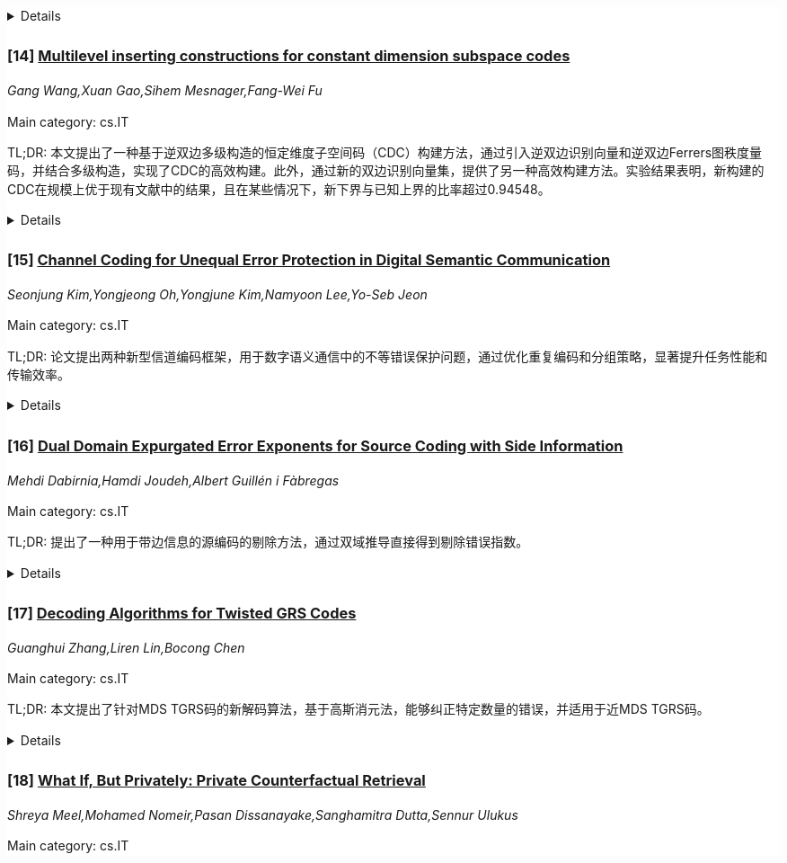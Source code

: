 
<details><summary>Details</summary></details>


### [14] [Multilevel inserting constructions for constant dimension subspace codes](https://arxiv.org/abs/2508.03196)
*Gang Wang,Xuan Gao,Sihem Mesnager,Fang-Wei Fu*

Main category: cs.IT

TL;DR: 本文提出了一种基于逆双边多级构造的恒定维度子空间码（CDC）构建方法，通过引入逆双边识别向量和逆双边Ferrers图秩度量码，并结合多级构造，实现了CDC的高效构建。此外，通过新的双边识别向量集，提供了另一种高效构建方法。实验结果表明，新构建的CDC在规模上优于现有文献中的结果，且在某些情况下，新下界与已知上界的比率超过0.94548。


<details><summary>Details</summary></details>


### [15] [Channel Coding for Unequal Error Protection in Digital Semantic Communication](https://arxiv.org/abs/2508.03381)
*Seonjung Kim,Yongjeong Oh,Yongjune Kim,Namyoon Lee,Yo-Seb Jeon*

Main category: cs.IT

TL;DR: 论文提出两种新型信道编码框架，用于数字语义通信中的不等错误保护问题，通过优化重复编码和分组策略，显著提升任务性能和传输效率。


<details><summary>Details</summary></details>


### [16] [Dual Domain Expurgated Error Exponents for Source Coding with Side Information](https://arxiv.org/abs/2508.03467)
*Mehdi Dabirnia,Hamdi Joudeh,Albert Guillén i Fàbregas*

Main category: cs.IT

TL;DR: 提出了一种用于带边信息的源编码的剔除方法，通过双域推导直接得到剔除错误指数。


<details><summary>Details</summary></details>


### [17] [Decoding Algorithms for Twisted GRS Codes](https://arxiv.org/abs/2508.03552)
*Guanghui Zhang,Liren Lin,Bocong Chen*

Main category: cs.IT

TL;DR: 本文提出了针对MDS TGRS码的新解码算法，基于高斯消元法，能够纠正特定数量的错误，并适用于近MDS TGRS码。


<details><summary>Details</summary></details>


### [18] [What If, But Privately: Private Counterfactual Retrieval](https://arxiv.org/abs/2508.03681)
*Shreya Meel,Mohamed Nomeir,Pasan Dissanayake,Sanghamitra Dutta,Sennur Ulukus*

Main category: cs.IT
